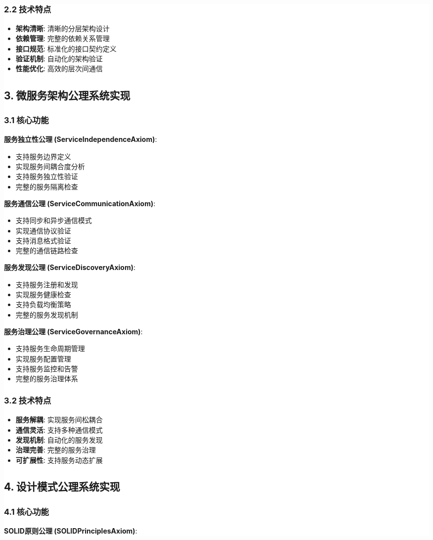 ### 2.2 技术特点

- **架构清晰**: 清晰的分层架构设计
- **依赖管理**: 完整的依赖关系管理
- **接口规范**: 标准化的接口契约定义
- **验证机制**: 自动化的架构验证
- **性能优化**: 高效的层次间通信

## 3. 微服务架构公理系统实现

### 3.1 核心功能

**服务独立性公理 (ServiceIndependenceAxiom)**:

- 支持服务边界定义
- 实现服务间耦合度分析
- 支持服务独立性验证
- 完整的服务隔离检查

**服务通信公理 (ServiceCommunicationAxiom)**:

- 支持同步和异步通信模式
- 实现通信协议验证
- 支持消息格式验证
- 完整的通信链路检查

**服务发现公理 (ServiceDiscoveryAxiom)**:

- 支持服务注册和发现
- 实现服务健康检查
- 支持负载均衡策略
- 完整的服务发现机制

**服务治理公理 (ServiceGovernanceAxiom)**:

- 支持服务生命周期管理
- 实现服务配置管理
- 支持服务监控和告警
- 完整的服务治理体系

### 3.2 技术特点

- **服务解耦**: 实现服务间松耦合
- **通信灵活**: 支持多种通信模式
- **发现机制**: 自动化的服务发现
- **治理完善**: 完整的服务治理
- **可扩展性**: 支持服务动态扩展

## 4. 设计模式公理系统实现

### 4.1 核心功能

**SOLID原则公理 (SOLIDPrinciplesAxiom)**:
